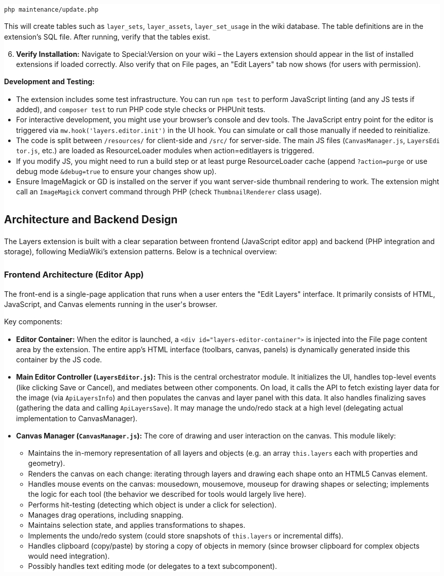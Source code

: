    ```bash
   php maintenance/update.php
   ```

   This will create tables such as `layer_sets`, `layer_assets`, `layer_set_usage` in the wiki database. The table definitions are in the extension’s SQL file. After running, verify that the tables exist.

6. **Verify Installation:** Navigate to Special\:Version on your wiki – the Layers extension should appear in the list of installed extensions if loaded correctly. Also verify that on File pages, an "Edit Layers" tab now shows (for users with permission).

**Development and Testing:**

* The extension includes some test infrastructure. You can run `npm test` to perform JavaScript linting (and any JS tests if added), and `composer test` to run PHP code style checks or PHPUnit tests.
* For interactive development, you might use your browser’s console and dev tools. The JavaScript entry point for the editor is triggered via `mw.hook('layers.editor.init')` in the UI hook. You can simulate or call those manually if needed to reinitialize.
* The code is split between `/resources/` for client-side and `/src/` for server-side. The main JS files (`CanvasManager.js`, `LayersEditor.js`, etc.) are loaded as ResourceLoader modules when action=editlayers is triggered.
* If you modify JS, you might need to run a build step or at least purge ResourceLoader cache (append `?action=purge` or use debug mode `&debug=true` to ensure your changes show up).
* Ensure ImageMagick or GD is installed on the server if you want server-side thumbnail rendering to work. The extension might call an `ImageMagick` convert command through PHP (check `ThumbnailRenderer` class usage).

## Architecture and Backend Design

The Layers extension is built with a clear separation between frontend (JavaScript editor app) and backend (PHP integration and storage), following MediaWiki’s extension patterns. Below is a technical overview:

### Frontend Architecture (Editor App)

The front-end is a single-page application that runs when a user enters the "Edit Layers" interface. It primarily consists of HTML, JavaScript, and Canvas elements running in the user's browser.

Key components:

* **Editor Container:** When the editor is launched, a `<div id="layers-editor-container">` is injected into the File page content area by the extension. The entire app’s HTML interface (toolbars, canvas, panels) is dynamically generated inside this container by the JS code.

* **Main Editor Controller (`LayersEditor.js`):** This is the central orchestrator module. It initializes the UI, handles top-level events (like clicking Save or Cancel), and mediates between other components. On load, it calls the API to fetch existing layer data for the image (via `ApiLayersInfo`) and then populates the canvas and layer panel with this data. It also handles finalizing saves (gathering the data and calling `ApiLayersSave`). It may manage the undo/redo stack at a high level (delegating actual implementation to CanvasManager).

* **Canvas Manager (`CanvasManager.js`):** The core of drawing and user interaction on the canvas. This module likely:

  * Maintains the in-memory representation of all layers and objects (e.g. an array `this.layers` each with properties and geometry).
  * Renders the canvas on each change: iterating through layers and drawing each shape onto an HTML5 Canvas element.
  * Handles mouse events on the canvas: mousedown, mousemove, mouseup for drawing shapes or selecting; implements the logic for each tool (the behavior we described for tools would largely live here).
  * Performs hit-testing (detecting which object is under a click for selection).
  * Manages drag operations, including snapping.
  * Maintains selection state, and applies transformations to shapes.
  * Implements the undo/redo system (could store snapshots of `this.layers` or incremental diffs).
  * Handles clipboard (copy/paste) by storing a copy of objects in memory (since browser clipboard for complex objects would need integration).
  * Possibly handles text editing mode (or delegates to a text subcomponent).